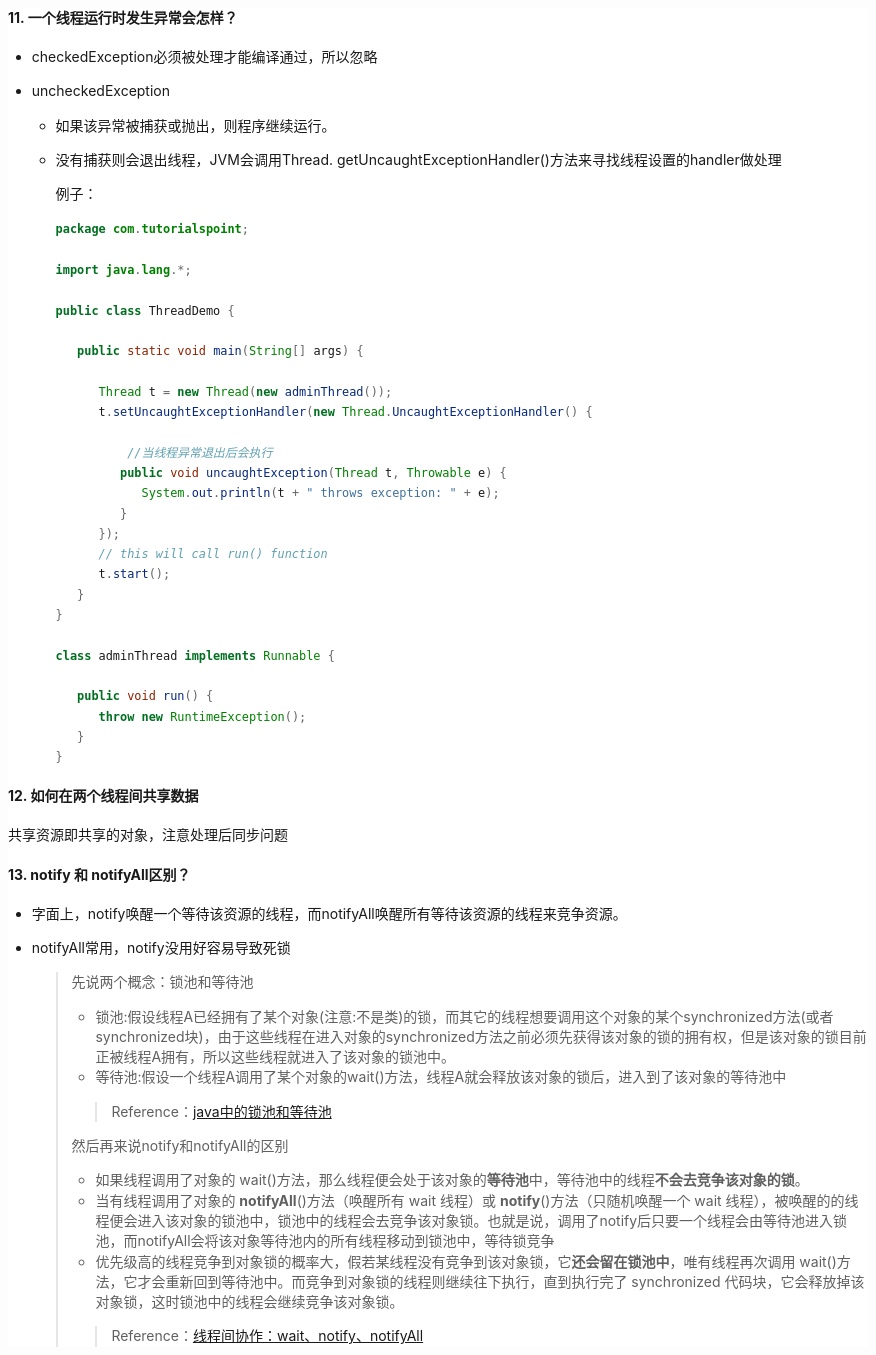 #### 11. 一个线程运行时发生异常会怎样？

* checkedException必须被处理才能编译通过，所以忽略

* uncheckedException

  * 如果该异常被捕获或抛出，则程序继续运行。 

  * 没有捕获则会退出线程，JVM会调用Thread. getUncaughtExceptionHandler()方法来寻找线程设置的handler做处理

    例子：

    ```java
    package com.tutorialspoint;
    
    import java.lang.*;
    
    public class ThreadDemo {
    
       public static void main(String[] args) {
    
          Thread t = new Thread(new adminThread());
          t.setUncaughtExceptionHandler(new Thread.UncaughtExceptionHandler() {
    
              //当线程异常退出后会执行
             public void uncaughtException(Thread t, Throwable e) {
                System.out.println(t + " throws exception: " + e);
             }
          });
          // this will call run() function
          t.start();
       }
    }
    
    class adminThread implements Runnable {
    
       public void run() {
          throw new RuntimeException();
       }
    } 
    ```

#### 12.  如何在两个线程间共享数据

共享资源即共享的对象，注意处理后同步问题

#### 13. notify 和 notifyAll区别？

* 字面上，notify唤醒一个等待该资源的线程，而notifyAll唤醒所有等待该资源的线程来竞争资源。

* notifyAll常用，notify没用好容易导致死锁

  >先说两个概念：锁池和等待池
  >
  >- 锁池:假设线程A已经拥有了某个对象(注意:不是类)的锁，而其它的线程想要调用这个对象的某个synchronized方法(或者synchronized块)，由于这些线程在进入对象的synchronized方法之前必须先获得该对象的锁的拥有权，但是该对象的锁目前正被线程A拥有，所以这些线程就进入了该对象的锁池中。
  >- 等待池:假设一个线程A调用了某个对象的wait()方法，线程A就会释放该对象的锁后，进入到了该对象的等待池中
  >
  >> Reference：[java中的锁池和等待池 ](https://link.zhihu.com/?target=http%3A//blog.csdn.net/emailed/article/details/4689220)
  >
  >然后再来说notify和notifyAll的区别
  >
  >-  如果线程调用了对象的 wait()方法，那么线程便会处于该对象的**等待池**中，等待池中的线程**不会去竞争该对象的锁**。
  >- 当有线程调用了对象的 **notifyAll**()方法（唤醒所有 wait 线程）或 **notify**()方法（只随机唤醒一个 wait 线程），被唤醒的的线程便会进入该对象的锁池中，锁池中的线程会去竞争该对象锁。也就是说，调用了notify后只要一个线程会由等待池进入锁池，而notifyAll会将该对象等待池内的所有线程移动到锁池中，等待锁竞争
  >- 优先级高的线程竞争到对象锁的概率大，假若某线程没有竞争到该对象锁，它**还会留在锁池中**，唯有线程再次调用 wait()方法，它才会重新回到等待池中。而竞争到对象锁的线程则继续往下执行，直到执行完了 synchronized 代码块，它会释放掉该对象锁，这时锁池中的线程会继续竞争该对象锁。
  >
  >> Reference：[线程间协作：wait、notify、notifyAll ](https://link.zhihu.com/?target=http%3A//wiki.jikexueyuan.com/project/java-concurrency/collaboration-between-threads.html)